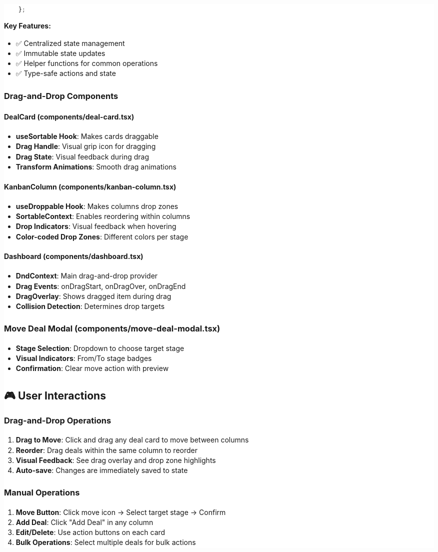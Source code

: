 ```typescript
    };
```

**Key Features:**

- ✅ Centralized state management
- ✅ Immutable state updates
- ✅ Helper functions for common operations
- ✅ Type-safe actions and state

### **Drag-and-Drop Components**

#### **DealCard (components/deal-card.tsx)**

- **useSortable Hook**: Makes cards draggable
- **Drag Handle**: Visual grip icon for dragging
- **Drag State**: Visual feedback during drag
- **Transform Animations**: Smooth drag animations

#### **KanbanColumn (components/kanban-column.tsx)**

- **useDroppable Hook**: Makes columns drop zones
- **SortableContext**: Enables reordering within columns
- **Drop Indicators**: Visual feedback when hovering
- **Color-coded Drop Zones**: Different colors per stage

#### **Dashboard (components/dashboard.tsx)**

- **DndContext**: Main drag-and-drop provider
- **Drag Events**: onDragStart, onDragOver, onDragEnd
- **DragOverlay**: Shows dragged item during drag
- **Collision Detection**: Determines drop targets

### **Move Deal Modal (components/move-deal-modal.tsx)**

- **Stage Selection**: Dropdown to choose target stage
- **Visual Indicators**: From/To stage badges
- **Confirmation**: Clear move action with preview

## 🎮 **User Interactions**

### **Drag-and-Drop Operations**

1. **Drag to Move**: Click and drag any deal card to move between columns
2. **Reorder**: Drag deals within the same column to reorder
3. **Visual Feedback**: See drag overlay and drop zone highlights
4. **Auto-save**: Changes are immediately saved to state

### **Manual Operations**

1. **Move Button**: Click move icon → Select target stage → Confirm
2. **Add Deal**: Click "Add Deal" in any column
3. **Edit/Delete**: Use action buttons on each card
4. **Bulk Operations**: Select multiple deals for bulk actions
